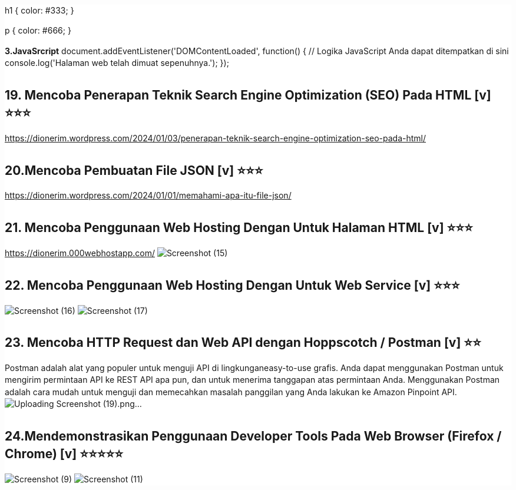 h1 {
  color: #333;
}

p {
  color: #666;
}

**3.JavaSrcript**
document.addEventListener('DOMContentLoaded', function() {
  // Logika JavaScript Anda dapat ditempatkan di sini
  console.log('Halaman web telah dimuat sepenuhnya.');
});


## 19. Mencoba Penerapan Teknik Search Engine Optimization (SEO) Pada HTML [v] ⭐⭐⭐

https://dionerim.wordpress.com/2024/01/03/penerapan-teknik-search-engine-optimization-seo-pada-html/

## 20.Mencoba Pembuatan File JSON [v] ⭐⭐⭐

https://dionerim.wordpress.com/2024/01/01/memahami-apa-itu-file-json/

## 21. Mencoba Penggunaan Web Hosting Dengan Untuk Halaman HTML [v] ⭐⭐⭐

https://dionerim.000webhostapp.com/
![Screenshot (15)](https://github.com/DioneRim/DioneRim/assets/144760197/9317be9f-a462-47fd-9ffa-5576188301a1)


## 22. Mencoba Penggunaan Web Hosting Dengan Untuk Web Service [v] ⭐⭐⭐
![Screenshot (16)](https://github.com/DioneRim/DioneRim/assets/144760197/12796217-f25f-4a9a-8fd8-d206d92ca756)
![Screenshot (17)](https://github.com/DioneRim/DioneRim/assets/144760197/3129c4d6-0b72-445d-aa4c-fa40812d9513)


## 23. Mencoba HTTP Request dan Web API dengan Hoppscotch / Postman [v] ⭐⭐
Postman adalah alat yang populer untuk menguji API di lingkunganeasy-to-use grafis. Anda dapat menggunakan Postman untuk mengirim permintaan API ke REST API apa pun, dan untuk menerima tanggapan atas permintaan Anda. Menggunakan Postman adalah cara mudah untuk menguji dan memecahkan masalah panggilan yang Anda lakukan ke Amazon Pinpoint API. 
![Uploading Screenshot (19).png…]()


## 24.Mendemonstrasikan Penggunaan Developer Tools Pada Web Browser (Firefox / Chrome) [v] ⭐⭐⭐⭐⭐
![Screenshot (9)](https://github.com/DioneRim/DioneRim/assets/144760197/fd47c3f4-2113-4402-81f7-e8345475d8cf)
![Screenshot (11)](https://github.com/DioneRim/DioneRim/assets/144760197/434277df-1d4c-4bfc-8168-a69b368ed983)
